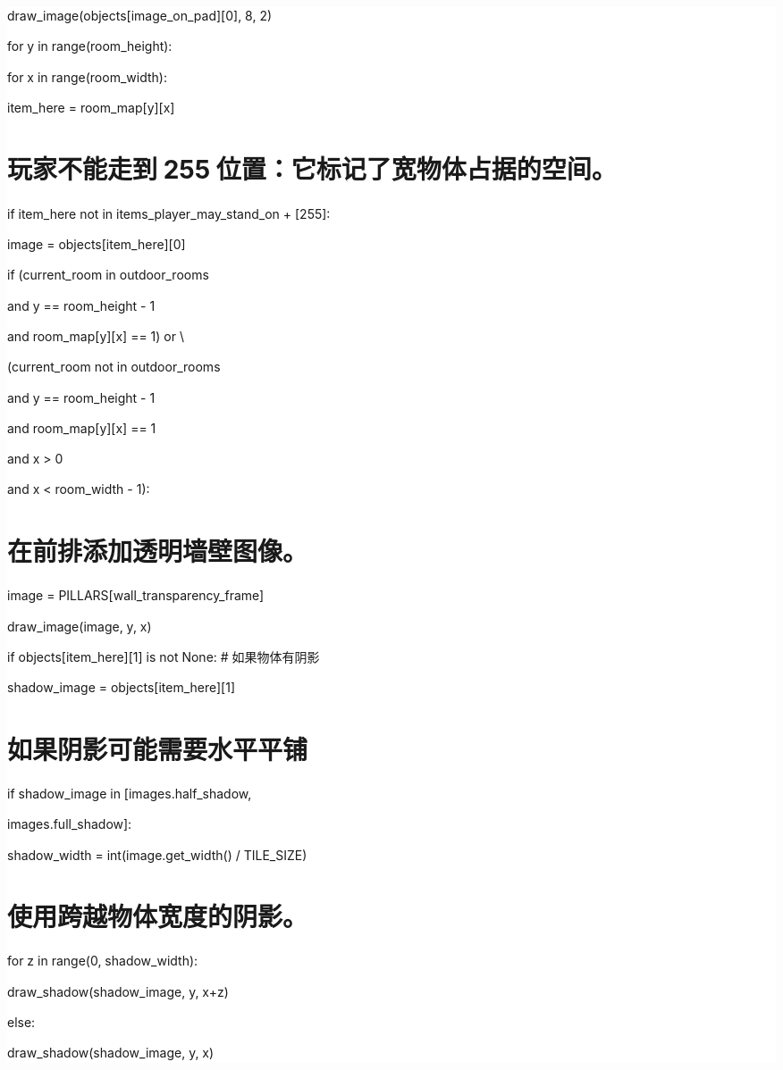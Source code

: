 draw_image(objects[image_on_pad][0], 8, 2)

for y in range(room_height):

for x in range(room_width):

item_here = room_map[y][x]

# 玩家不能走到 255 位置：它标记了宽物体占据的空间。

if item_here not in items_player_may_stand_on + [255]:

image = objects[item_here][0]

if (current_room in outdoor_rooms

and y == room_height - 1

and room_map[y][x] == 1) or \

(current_room not in outdoor_rooms

and y == room_height - 1

and room_map[y][x] == 1

and x > 0

and x < room_width - 1):

# 在前排添加透明墙壁图像。

image = PILLARS[wall_transparency_frame]

draw_image(image, y, x)

if objects[item_here][1] is not None: # 如果物体有阴影

shadow_image = objects[item_here][1]

# 如果阴影可能需要水平平铺

if shadow_image in [images.half_shadow,

images.full_shadow]:

shadow_width = int(image.get_width() / TILE_SIZE)

# 使用跨越物体宽度的阴影。

for z in range(0, shadow_width):

draw_shadow(shadow_image, y, x+z)

else:

draw_shadow(shadow_image, y, x)
